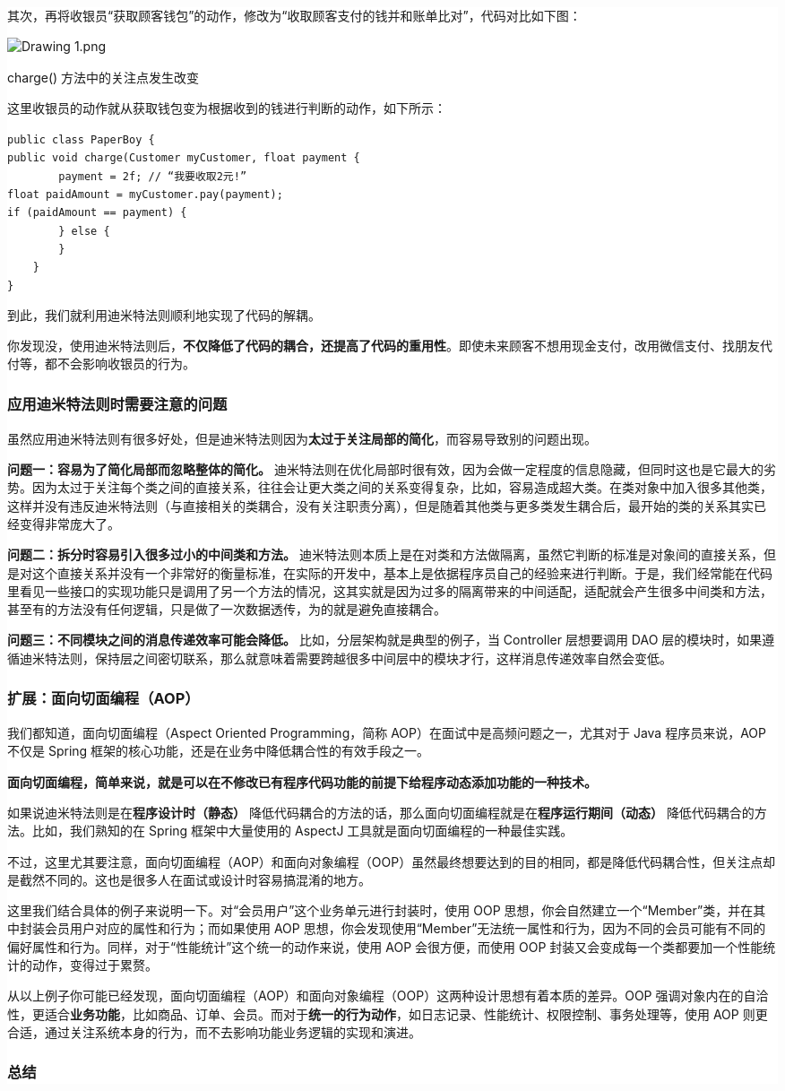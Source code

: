 其次，再将收银员“获取顾客钱包”的动作，修改为“收取顾客支付的钱并和账单比对”，代码对比如下图：

![Drawing 1.png](https://s0.lgstatic.com/i/image6/M01/33/08/Cgp9HWBut1aACv0sAAEPvcHMt_s946.png)

charge() 方法中的关注点发生改变

这里收银员的动作就从获取钱包变为根据收到的钱进行判断的动作，如下所示：

```
public class PaperBoy {
public void charge(Customer myCustomer, float payment {
        payment = 2f; // “我要收取2元!”
float paidAmount = myCustomer.pay(payment);
if (paidAmount == payment) {
        } else {
        }
    }
}
```

到此，我们就利用迪米特法则顺利地实现了代码的解耦。

你发现没，使用迪米特法则后，**不仅降低了代码的耦合，还提高了代码的重用性**。即使未来顾客不想用现金支付，改用微信支付、找朋友代付等，都不会影响收银员的行为。

### 应用迪米特法则时需要注意的问题

虽然应用迪米特法则有很多好处，但是迪米特法则因为**太过于关注局部的简化**，而容易导致别的问题出现。

**问题一：容易为了简化局部而忽略整体的简化。** 迪米特法则在优化局部时很有效，因为会做一定程度的信息隐藏，但同时这也是它最大的劣势。因为太过于关注每个类之间的直接关系，往往会让更大类之间的关系变得复杂，比如，容易造成超大类。在类对象中加入很多其他类，这样并没有违反迪米特法则（与直接相关的类耦合，没有关注职责分离），但是随着其他类与更多类发生耦合后，最开始的类的关系其实已经变得非常庞大了。

**问题二：拆分时容易引入很多过小的中间类和方法。** 迪米特法则本质上是在对类和方法做隔离，虽然它判断的标准是对象间的直接关系，但是对这个直接关系并没有一个非常好的衡量标准，在实际的开发中，基本上是依据程序员自己的经验来进行判断。于是，我们经常能在代码里看见一些接口的实现功能只是调用了另一个方法的情况，这其实就是因为过多的隔离带来的中间适配，适配就会产生很多中间类和方法，甚至有的方法没有任何逻辑，只是做了一次数据透传，为的就是避免直接耦合。

**问题三：不同模块之间的消息传递效率可能会降低。** 比如，分层架构就是典型的例子，当 Controller 层想要调用 DAO 层的模块时，如果遵循迪米特法则，保持层之间密切联系，那么就意味着需要跨越很多中间层中的模块才行，这样消息传递效率自然会变低。

### 扩展：面向切面编程（AOP）

我们都知道，面向切面编程（Aspect Oriented Programming，简称 AOP）在面试中是高频问题之一，尤其对于 Java 程序员来说，AOP 不仅是 Spring 框架的核心功能，还是在业务中降低耦合性的有效手段之一。

**面向切面编程，简单来说，就是可以在不修改已有程序代码功能的前提下给程序动态添加功能的一种技术。**

如果说迪米特法则是在**程序设计时（静态）** 降低代码耦合的方法的话，那么面向切面编程就是在**程序运行期间（动态）** 降低代码耦合的方法。比如，我们熟知的在 Spring 框架中大量使用的 AspectJ 工具就是面向切面编程的一种最佳实践。

不过，这里尤其要注意，面向切面编程（AOP）和面向对象编程（OOP）虽然最终想要达到的目的相同，都是降低代码耦合性，但关注点却是截然不同的。这也是很多人在面试或设计时容易搞混淆的地方。

这里我们结合具体的例子来说明一下。对“会员用户”这个业务单元进行封装时，使用 OOP 思想，你会自然建立一个“Member”类，并在其中封装会员用户对应的属性和行为；而如果使用 AOP 思想，你会发现使用“Member”无法统一属性和行为，因为不同的会员可能有不同的偏好属性和行为。同样，对于“性能统计”这个统一的动作来说，使用 AOP 会很方便，而使用 OOP 封装又会变成每一个类都要加一个性能统计的动作，变得过于累赘。

从以上例子你可能已经发现，面向切面编程（AOP）和面向对象编程（OOP）这两种设计思想有着本质的差异。OOP 强调对象内在的自洽性，更适合**业务功能**，比如商品、订单、会员。而对于**统一的行为动作**，如日志记录、性能统计、权限控制、事务处理等，使用 AOP 则更合适，通过关注系统本身的行为，而不去影响功能业务逻辑的实现和演进。

### 总结
